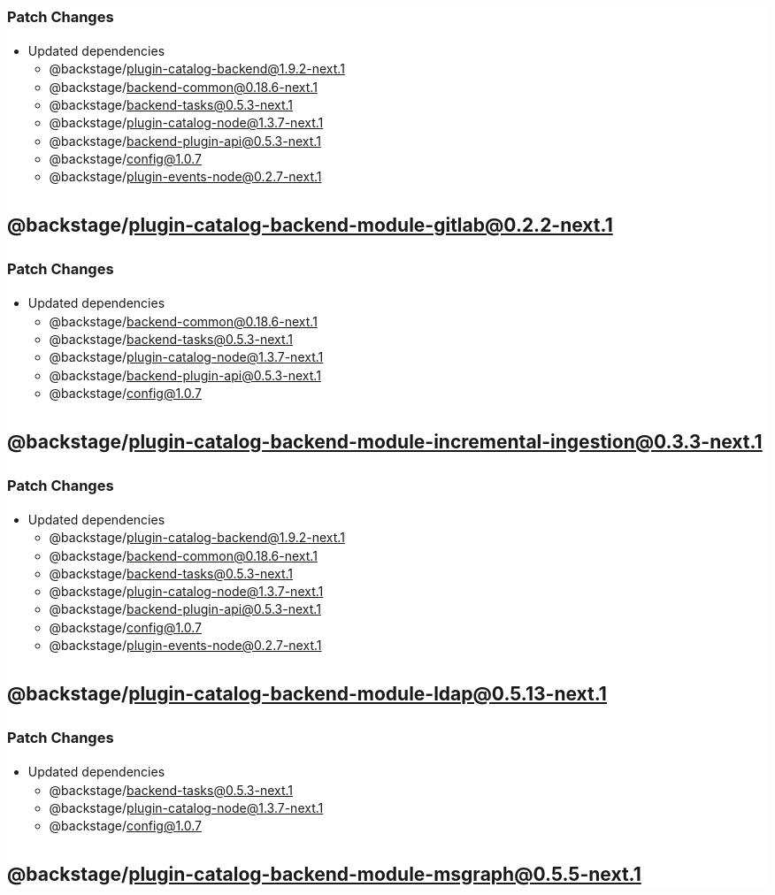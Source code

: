 ### Patch Changes

- Updated dependencies
  - @backstage/plugin-catalog-backend@1.9.2-next.1
  - @backstage/backend-common@0.18.6-next.1
  - @backstage/backend-tasks@0.5.3-next.1
  - @backstage/plugin-catalog-node@1.3.7-next.1
  - @backstage/backend-plugin-api@0.5.3-next.1
  - @backstage/config@1.0.7
  - @backstage/plugin-events-node@0.2.7-next.1

## @backstage/plugin-catalog-backend-module-gitlab@0.2.2-next.1

### Patch Changes

- Updated dependencies
  - @backstage/backend-common@0.18.6-next.1
  - @backstage/backend-tasks@0.5.3-next.1
  - @backstage/plugin-catalog-node@1.3.7-next.1
  - @backstage/backend-plugin-api@0.5.3-next.1
  - @backstage/config@1.0.7

## @backstage/plugin-catalog-backend-module-incremental-ingestion@0.3.3-next.1

### Patch Changes

- Updated dependencies
  - @backstage/plugin-catalog-backend@1.9.2-next.1
  - @backstage/backend-common@0.18.6-next.1
  - @backstage/backend-tasks@0.5.3-next.1
  - @backstage/plugin-catalog-node@1.3.7-next.1
  - @backstage/backend-plugin-api@0.5.3-next.1
  - @backstage/config@1.0.7
  - @backstage/plugin-events-node@0.2.7-next.1

## @backstage/plugin-catalog-backend-module-ldap@0.5.13-next.1

### Patch Changes

- Updated dependencies
  - @backstage/backend-tasks@0.5.3-next.1
  - @backstage/plugin-catalog-node@1.3.7-next.1
  - @backstage/config@1.0.7

## @backstage/plugin-catalog-backend-module-msgraph@0.5.5-next.1
